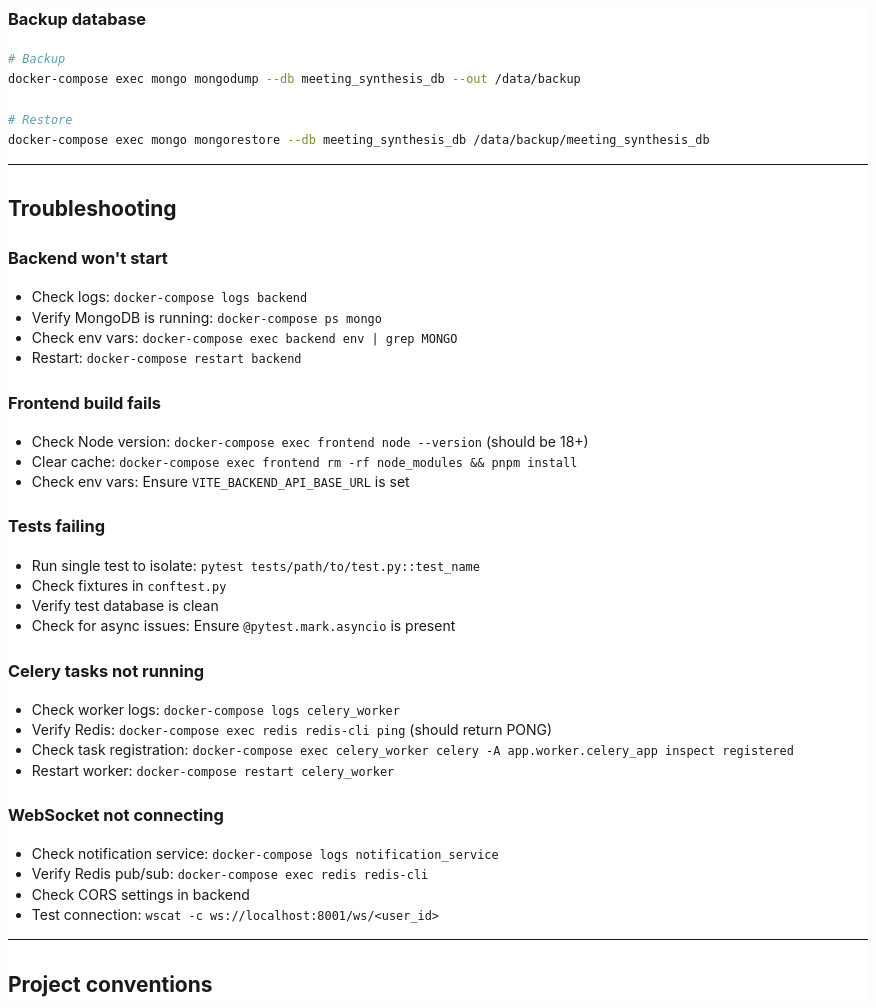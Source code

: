 ### Backup database

```bash
# Backup
docker-compose exec mongo mongodump --db meeting_synthesis_db --out /data/backup

# Restore
docker-compose exec mongo mongorestore --db meeting_synthesis_db /data/backup/meeting_synthesis_db
```

---

## Troubleshooting

### Backend won't start

- Check logs: `docker-compose logs backend`
- Verify MongoDB is running: `docker-compose ps mongo`
- Check env vars: `docker-compose exec backend env | grep MONGO`
- Restart: `docker-compose restart backend`

### Frontend build fails

- Check Node version: `docker-compose exec frontend node --version` (should be 18+)
- Clear cache: `docker-compose exec frontend rm -rf node_modules && pnpm install`
- Check env vars: Ensure `VITE_BACKEND_API_BASE_URL` is set

### Tests failing

- Run single test to isolate: `pytest tests/path/to/test.py::test_name`
- Check fixtures in `conftest.py`
- Verify test database is clean
- Check for async issues: Ensure `@pytest.mark.asyncio` is present

### Celery tasks not running

- Check worker logs: `docker-compose logs celery_worker`
- Verify Redis: `docker-compose exec redis redis-cli ping` (should return PONG)
- Check task registration: `docker-compose exec celery_worker celery -A app.worker.celery_app inspect registered`
- Restart worker: `docker-compose restart celery_worker`

### WebSocket not connecting

- Check notification service: `docker-compose logs notification_service`
- Verify Redis pub/sub: `docker-compose exec redis redis-cli`
- Check CORS settings in backend
- Test connection: `wscat -c ws://localhost:8001/ws/<user_id>`

---

## Project conventions
